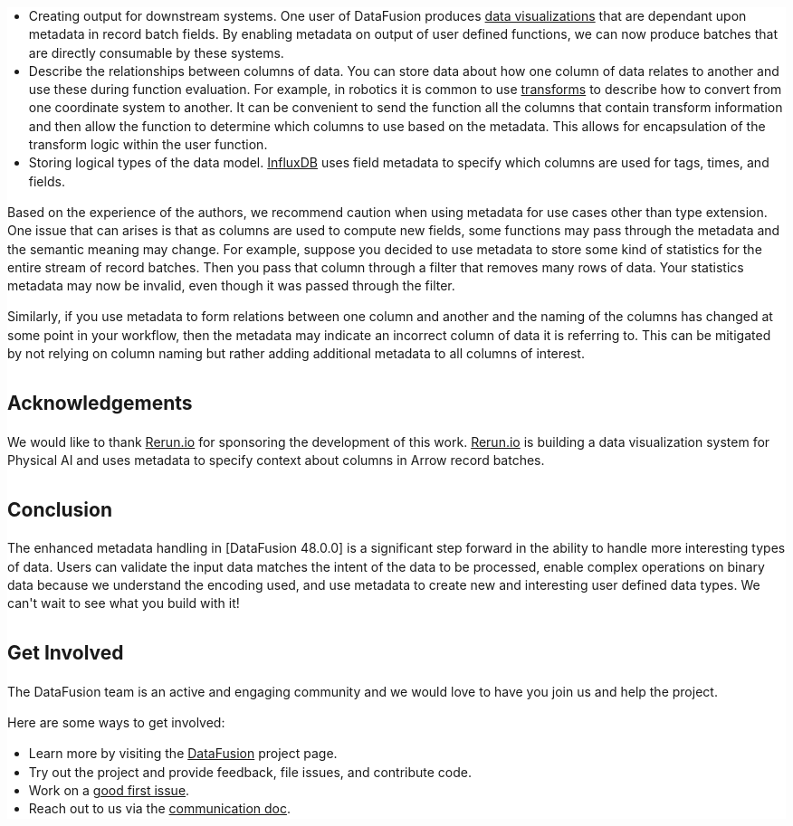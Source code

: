 - Creating output for downstream systems. One user of DataFusion produces
  [data visualizations] that are dependant upon metadata in record batch fields. By
  enabling metadata on output of user defined functions, we can now produce batches
  that are directly consumable by these systems.
- Describe the relationships between columns of data. You can store data about how
  one column of data relates to another and use these during function evaluation. For
  example, in robotics it is common to use [transforms] to describe how to convert
  from one coordinate system to another. It can be convenient to send the function
  all the columns that contain transform information and then allow the function
  to determine which columns to use based on the metadata. This allows for
  encapsulation of the transform logic within the user function.
- Storing logical types of the data model. [InfluxDB] uses field metadata to specify
  which columns are used for tags, times, and fields.

Based on the experience of the authors, we recommend caution when using metadata
for use cases other than type extension. One issue that can arises is that as columns
are used to compute new fields, some functions may pass through the metadata and the
semantic meaning may change. For example, suppose you decided to use metadata to
store some kind of statistics for the entire stream of record batches. Then you pass
that column through a filter that removes many rows of data. Your statistics
metadata may now be invalid, even though it was passed through the filter.

Similarly, if you use metadata to form relations between one column and another and
the naming of the columns has changed at some point in your workflow, then the metadata
may indicate an incorrect column of data it is referring to. This can be mitigated by
not relying on column naming but rather adding additional metadata to all columns of
interest.

[data visualizations]: https://rerun.io/blog/column-chunks
[transforms]: https://wiki.ros.org/tf2
[InfluxDB]: https://docs.influxdata.com/influxdb/v1/concepts/schema_and_data_layout/

## Acknowledgements

We would like to thank [Rerun.io] for sponsoring the development of this work. [Rerun.io]
is building a data visualization system for Physical AI and uses metadata to specify 
context about columns in Arrow record batches.

[Rerun.io]: https://rerun.io

## Conclusion

The enhanced metadata handling in [DataFusion 48.0.0] is a significant step
forward in the ability to handle more interesting types of data. Users can
validate the input data matches the intent of the data to be processed, enable
complex operations on binary data because we understand the encoding used, and 
use metadata to create new and interesting user defined data types.
We can't wait to see what you build with it!

## Get Involved

The DataFusion team is an active and engaging community and we would love to have you join
us and help the project.

Here are some ways to get involved:

* Learn more by visiting the [DataFusion] project page.
* Try out the project and provide feedback, file issues, and contribute code.
* Work on a [good first issue].
* Reach out to us via the [communication doc].

[DataFusion]: https://datafusion.apache.org/index.html
[good first issue]: https://github.com/apache/datafusion/issues?q=is%3Aissue+is%3Aopen+label%3A%22good+first+issue%22
[communication doc]: https://datafusion.apache.org/contributor-guide/communication.html


[Arrow specification]: https://arrow.apache.org/docs/format/Columnar.html
[Field]: https://docs.rs/arrow/latest/arrow/datatypes/struct.Field.html
[DataTypes]: https://docs.rs/arrow/latest/arrow/datatypes/enum.DataType.html
[Apache DataFusion]: https://datafusion.apache.org
[Apache Arrow]: https://arrow.apache.org
[Field]: https://docs.rs/arrow/latest/arrow/datatypes/struct.Field.html
[version 48.0.0]: https://datafusion.apache.org/blog/2025/07/16/datafusion-48.0.0/
[extension types]: https://arrow.apache.org/docs/format/Columnar.html#format-metadata-extension-types
[Arrow data types]: https://arrow.apache.org/docs/format/Columnar.html#data-types
[arrow-rs]: https://crates.io/crates/arrow
[Schema]: https://docs.rs/arrow/latest/arrow/datatypes/struct.Schema.html
[field]: https://arrow.apache.org/docs/format/Glossary.html#term-field
[variant]: https://www.ietf.org/rfc/rfc9562.html#section-4.1
[canonical extension types]: https://arrow.apache.org/docs/format/CanonicalExtensions.html
[user defined scalar functions]: https://docs.rs/datafusion/latest/datafusion/logical_expr/trait.ScalarUDFImpl.html
[return_field_from_args()]: https://docs.rs/datafusion/latest/datafusion/logical_expr/trait.ScalarUDFImpl.html#method.return_field_from_args
[invoke_with_args]: https://docs.rs/datafusion/latest/datafusion/logical_expr/trait.ScalarUDFImpl.html#tymethod.invoke_with_args
[ScalarFunctionArgs]: https://docs.rs/datafusion/latest/datafusion/logical_expr/struct.ScalarFunctionArgs.html
[example repository]: https://github.com/timsaucer/datafusion_extension_type_examples
[arrow-rs]: https://github.com/apache/arrow-rs
[datafusion-python]: https://datafusion.apache.org/python/